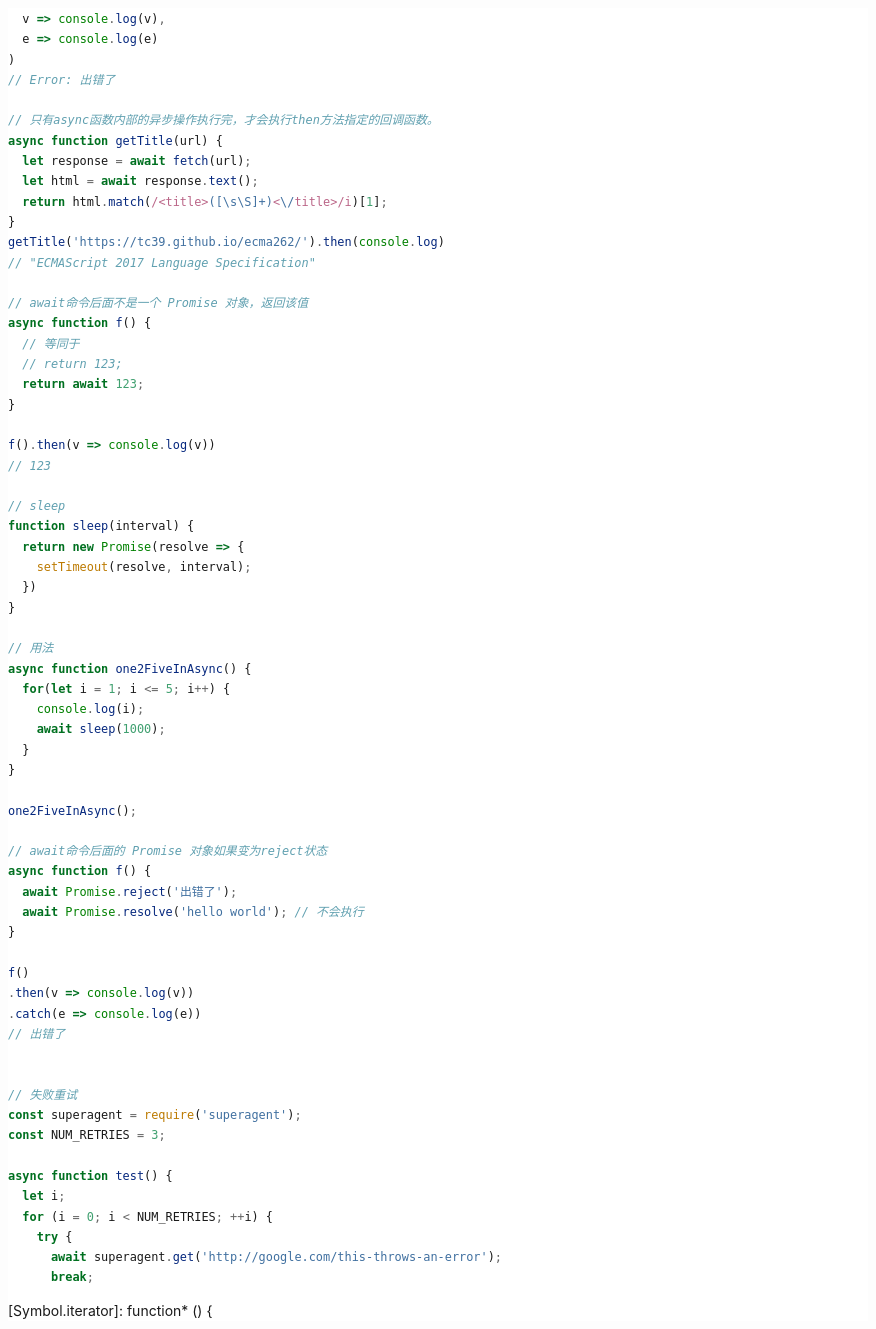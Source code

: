 ```js
  v => console.log(v),
  e => console.log(e)
)
// Error: 出错了

// 只有async函数内部的异步操作执行完，才会执行then方法指定的回调函数。
async function getTitle(url) {
  let response = await fetch(url);
  let html = await response.text();
  return html.match(/<title>([\s\S]+)<\/title>/i)[1];
}
getTitle('https://tc39.github.io/ecma262/').then(console.log)
// "ECMAScript 2017 Language Specification"

// await命令后面不是一个 Promise 对象，返回该值
async function f() {
  // 等同于
  // return 123;
  return await 123;
}

f().then(v => console.log(v))
// 123

// sleep
function sleep(interval) {
  return new Promise(resolve => {
    setTimeout(resolve, interval);
  })
}

// 用法
async function one2FiveInAsync() {
  for(let i = 1; i <= 5; i++) {
    console.log(i);
    await sleep(1000);
  }
}

one2FiveInAsync();

// await命令后面的 Promise 对象如果变为reject状态
async function f() {
  await Promise.reject('出错了');
  await Promise.resolve('hello world'); // 不会执行
}

f()
.then(v => console.log(v))
.catch(e => console.log(e))
// 出错了


// 失败重试
const superagent = require('superagent');
const NUM_RETRIES = 3;

async function test() {
  let i;
  for (i = 0; i < NUM_RETRIES; ++i) {
    try {
      await superagent.get('http://google.com/this-throws-an-error');
      break;
```

  [Symbol.iterator]: function* () {